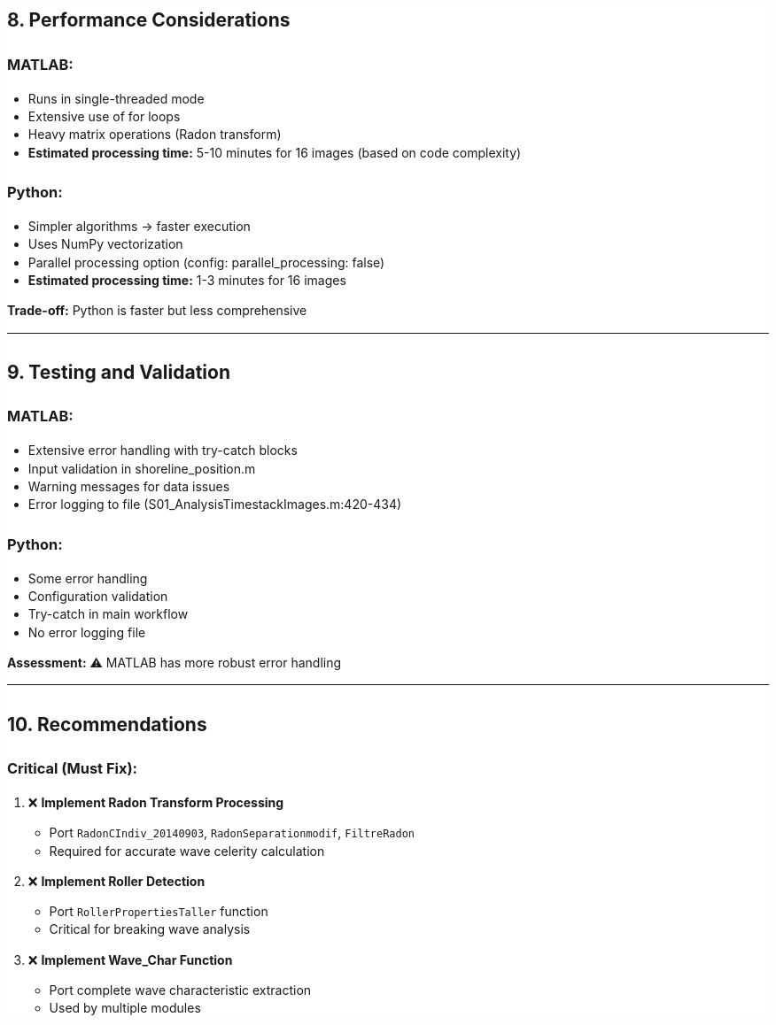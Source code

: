 
## 8. Performance Considerations

### MATLAB:
- Runs in single-threaded mode
- Extensive use of for loops
- Heavy matrix operations (Radon transform)
- **Estimated processing time:** 5-10 minutes for 16 images (based on code complexity)

### Python:
- Simpler algorithms → faster execution
- Uses NumPy vectorization
- Parallel processing option (config: parallel_processing: false)
- **Estimated processing time:** 1-3 minutes for 16 images

**Trade-off:** Python is faster but less comprehensive

---

## 9. Testing and Validation

### MATLAB:
- Extensive error handling with try-catch blocks
- Input validation in shoreline_position.m
- Warning messages for data issues
- Error logging to file (S01_AnalysisTimestackImages.m:420-434)

### Python:
- Some error handling
- Configuration validation
- Try-catch in main workflow
- No error logging file

**Assessment:** ⚠️ MATLAB has more robust error handling

---

## 10. Recommendations

### Critical (Must Fix):
1. ❌ **Implement Radon Transform Processing**
   - Port `RadonCIndiv_20140903`, `RadonSeparationmodif`, `FiltreRadon`
   - Required for accurate wave celerity calculation

2. ❌ **Implement Roller Detection**
   - Port `RollerPropertiesTaller` function
   - Critical for breaking wave analysis

3. ❌ **Implement Wave_Char Function**
   - Port complete wave characteristic extraction
   - Used by multiple modules
